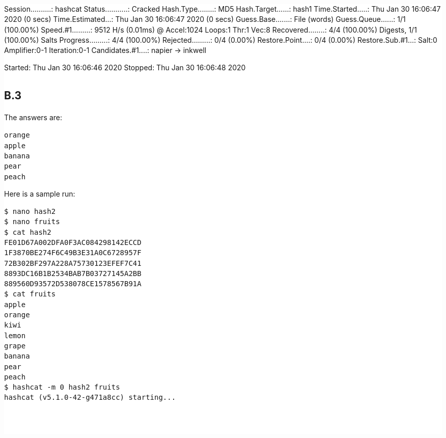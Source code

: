 Session..........: hashcat
Status...........: Cracked
Hash.Type........: MD5
Hash.Target......: hash1
Time.Started.....: Thu Jan 30 16:06:47 2020 (0 secs)
Time.Estimated...: Thu Jan 30 16:06:47 2020 (0 secs)
Guess.Base.......: File (words)
Guess.Queue......: 1/1 (100.00%)
Speed.#1.........:     9512 H/s (0.01ms) @ Accel:1024 Loops:1 Thr:1 Vec:8
Recovered........: 4/4 (100.00%) Digests, 1/1 (100.00%) Salts
Progress.........: 4/4 (100.00%)
Rejected.........: 0/4 (0.00%)
Restore.Point....: 0/4 (0.00%)
Restore.Sub.#1...: Salt:0 Amplifier:0-1 Iteration:0-1
Candidates.#1....: napier -> inkwell

Started: Thu Jan 30 16:06:46 2020
Stopped: Thu Jan 30 16:06:48 2020
</pre>

## B.3 
The answers are:
<pre>
orange
apple
banana
pear
peach
</pre>
Here is a sample run:
<pre>
$ nano hash2
$ nano fruits
$ cat hash2
FE01D67A002DFA0F3AC084298142ECCD
1F3870BE274F6C49B3E31A0C6728957F
72B302BF297A228A75730123EFEF7C41
8893DC16B1B2534BAB7B03727145A2BB
889560D93572D538078CE1578567B91A
$ cat fruits 
apple
orange
kiwi
lemon
grape
banana
pear
peach
$ hashcat -m 0 hash2 fruits 
hashcat (v5.1.0-42-g471a8cc) starting...

